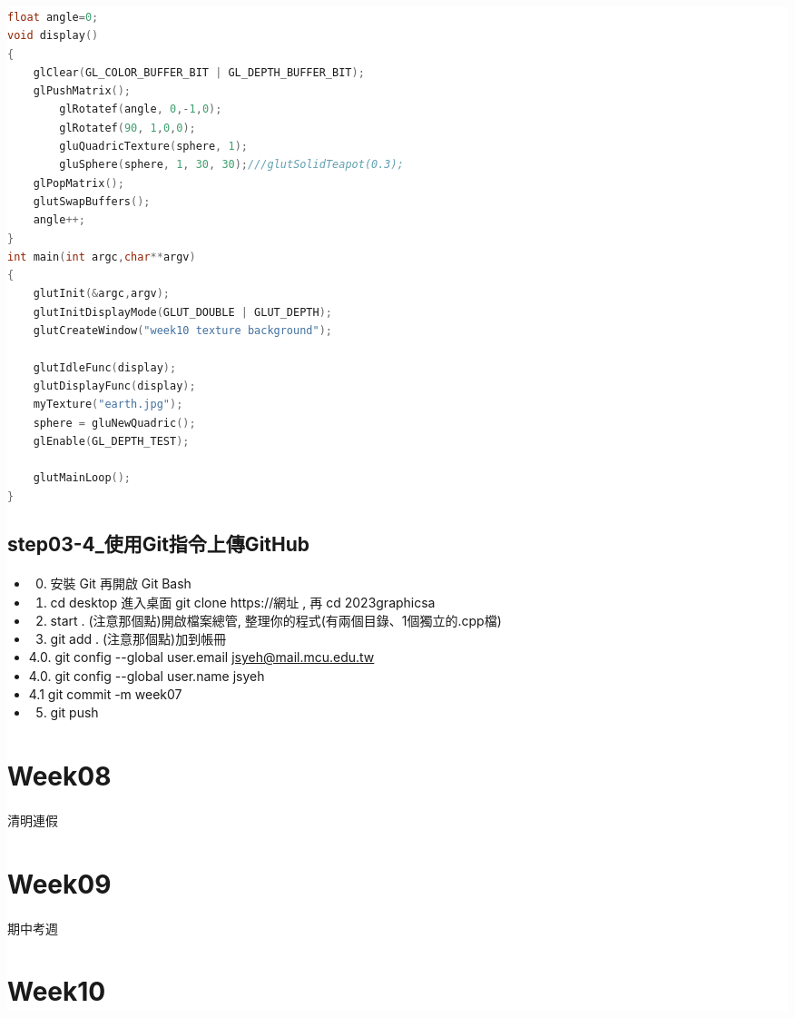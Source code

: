 ```cpp
float angle=0;
void display()
{
    glClear(GL_COLOR_BUFFER_BIT | GL_DEPTH_BUFFER_BIT);
    glPushMatrix();
        glRotatef(angle, 0,-1,0);
        glRotatef(90, 1,0,0);
        gluQuadricTexture(sphere, 1);
        gluSphere(sphere, 1, 30, 30);///glutSolidTeapot(0.3);
    glPopMatrix();
    glutSwapBuffers();
    angle++;
}
int main(int argc,char**argv)
{
    glutInit(&argc,argv);
    glutInitDisplayMode(GLUT_DOUBLE | GLUT_DEPTH);
    glutCreateWindow("week10 texture background");

    glutIdleFunc(display);
    glutDisplayFunc(display);
    myTexture("earth.jpg");
    sphere = gluNewQuadric();
    glEnable(GL_DEPTH_TEST);

    glutMainLoop();
}
```


## step03-4_使用Git指令上傳GitHub

- 0. 安裝 Git 再開啟 Git Bash
- 1. cd desktop 進入桌面 git clone https://網址 , 再 cd 2023graphicsa
- 2. start .   (注意那個點)開啟檔案總管, 整理你的程式(有兩個目錄、1個獨立的.cpp檔)
- 3. git add .    (注意那個點)加到帳冊
- 4.0. git config --global user.email jsyeh@mail.mcu.edu.tw
- 4.0. git config --global user.name jsyeh
- 4.1 git commit -m week07
- 5. git push

# Week08
清明連假

# Week09
期中考週
 
# Week10
